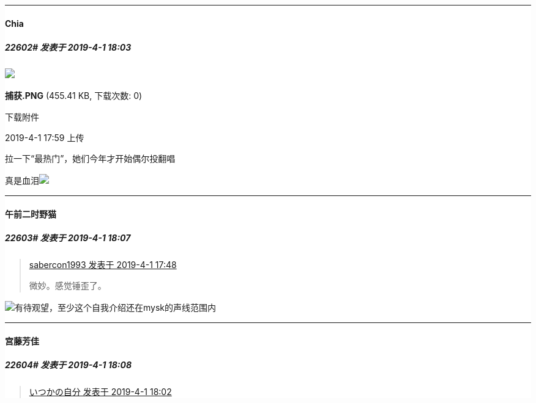 



-----

####  Chia  
##### 22602#       发表于 2019-4-1 18:03




<img src="https://img.saraba1st.com/forum/201904/01/175928fpxpbd205lysln5z.png" referrerpolicy="no-referrer">


<strong>捕获.PNG</strong> (455.41 KB, 下载次数: 0)

下载附件

2019-4-1 17:59 上传







拉一下“最热门”，她们今年才开始偶尔投翻唱

真是血泪<img src="https://static.saraba1st.com/image/smiley/face2017/068.png" referrerpolicy="no-referrer">








-----

####  午前二时野猫  
##### 22603#       发表于 2019-4-1 18:07



<blockquote><a href="httphttps://bbs.saraba1st.com/2b/forum.php?mod=redirect&amp;goto=findpost&amp;pid=43126727&amp;ptid=1801966" target="_blank">sabercon1993 发表于 2019-4-1 17:48</a>

微妙。感觉锤歪了。</blockquote>
<img src="https://static.saraba1st.com/image/smiley/face2017/067.png" referrerpolicy="no-referrer">有待观望，至少这个自我介绍还在mysk的声线范围内







-----

####  宫藤芳佳  
##### 22604#       发表于 2019-4-1 18:08



<blockquote><a href="httphttps://bbs.saraba1st.com/2b/forum.php?mod=redirect&amp;goto=findpost&amp;pid=43126901&amp;ptid=1801966" target="_blank">いつかの自分 发表于 2019-4-1 18:02</a>
